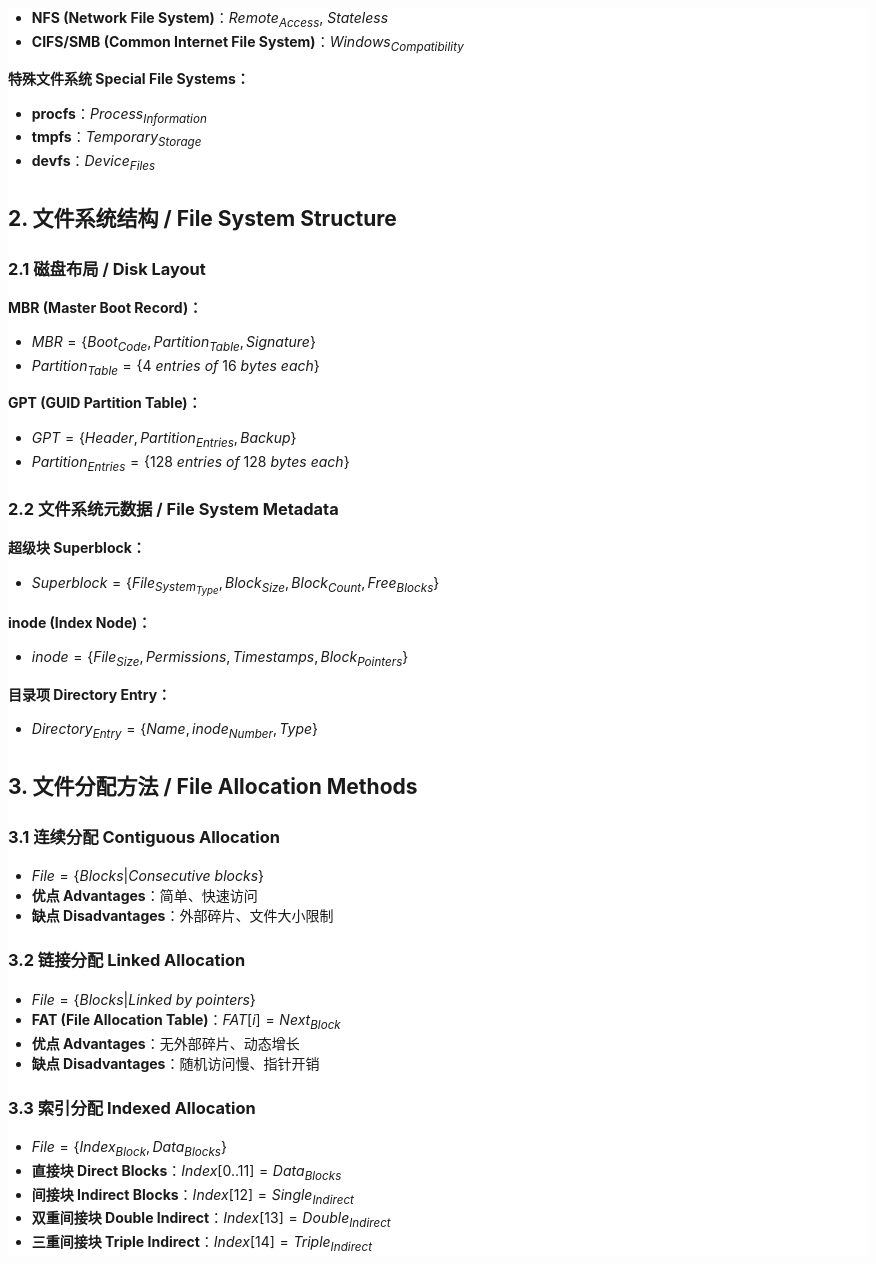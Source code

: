 - **NFS (Network File System)**：$Remote_{Access},\ Stateless$
- **CIFS/SMB (Common Internet File System)**：$Windows_{Compatibility}$

**特殊文件系统 Special File Systems：**

- **procfs**：$Process_{Information}$
- **tmpfs**：$Temporary_{Storage}$
- **devfs**：$Device_{Files}$

## 2. 文件系统结构 / File System Structure

### 2.1 磁盘布局 / Disk Layout

**MBR (Master Boot Record)：**

- $MBR = \{Boot_{Code}, Partition_{Table}, Signature\}$
- $Partition_{Table} = \{4\ entries\ of\ 16\ bytes\ each\}$

**GPT (GUID Partition Table)：**

- $GPT = \{Header, Partition_{Entries}, Backup\}$
- $Partition_{Entries} = \{128\ entries\ of\ 128\ bytes\ each\}$

### 2.2 文件系统元数据 / File System Metadata

**超级块 Superblock：**

- $Superblock = \{File_{System}_{Type}, Block_{Size}, Block_{Count}, Free_{Blocks}\}$

**inode (Index Node)：**

- $inode = \{File_{Size}, Permissions, Timestamps, Block_{Pointers}\}$

**目录项 Directory Entry：**

- $Directory_{Entry} = \{Name, inode_{Number}, Type\}$

## 3. 文件分配方法 / File Allocation Methods

### 3.1 连续分配 Contiguous Allocation

- $File = \{Blocks | Consecutive\ blocks\}$
- **优点 Advantages**：简单、快速访问
- **缺点 Disadvantages**：外部碎片、文件大小限制

### 3.2 链接分配 Linked Allocation

- $File = \{Blocks | Linked\ by\ pointers\}$
- **FAT (File Allocation Table)**：$FAT[i] = Next_{Block}$
- **优点 Advantages**：无外部碎片、动态增长
- **缺点 Disadvantages**：随机访问慢、指针开销

### 3.3 索引分配 Indexed Allocation

- $File = \{Index_{Block}, Data_{Blocks}\}$
- **直接块 Direct Blocks**：$Index[0..11] = Data_{Blocks}$
- **间接块 Indirect Blocks**：$Index[12] = Single_{Indirect}$
- **双重间接块 Double Indirect**：$Index[13] = Double_{Indirect}$
- **三重间接块 Triple Indirect**：$Index[14] = Triple_{Indirect}$
